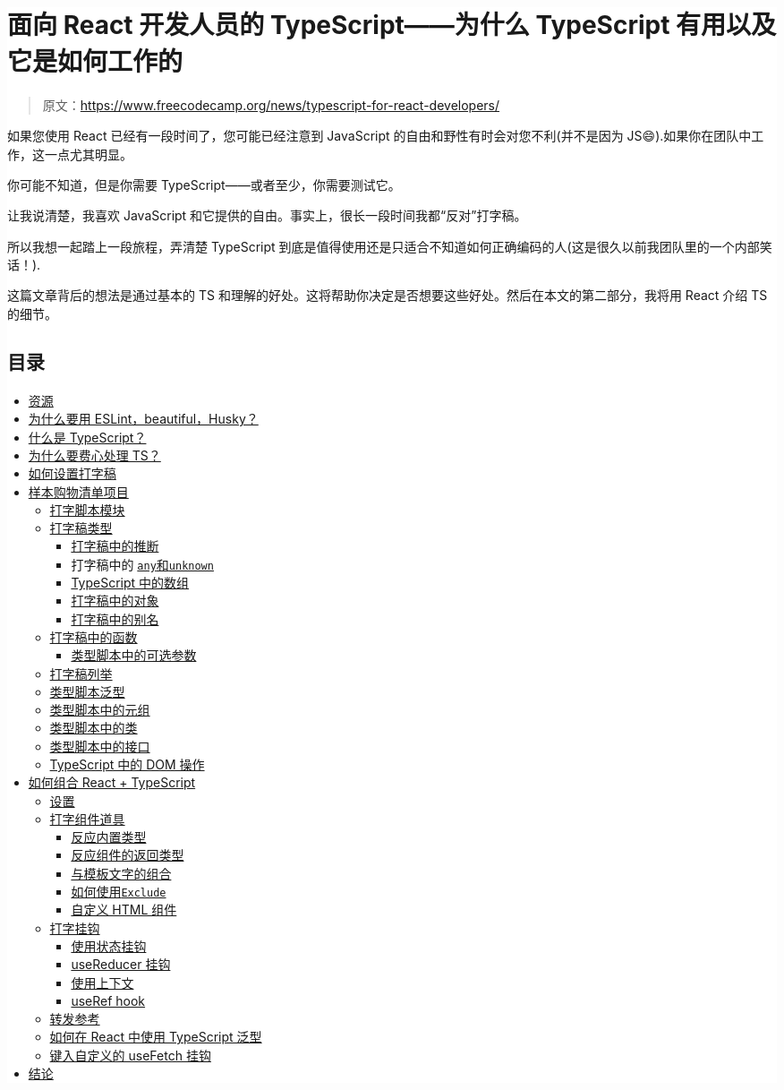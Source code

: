 # 面向 React 开发人员的 TypeScript——为什么 TypeScript 有用以及它是如何工作的

> 原文：<https://www.freecodecamp.org/news/typescript-for-react-developers/>

如果您使用 React 已经有一段时间了，您可能已经注意到 JavaScript 的自由和野性有时会对您不利(并不是因为 JS😄).如果你在团队中工作，这一点尤其明显。

你可能不知道，但是你需要 TypeScript——或者至少，你需要测试它。

让我说清楚，我喜欢 JavaScript 和它提供的自由。事实上，很长一段时间我都“反对”打字稿。

所以我想一起踏上一段旅程，弄清楚 TypeScript 到底是值得使用还是只适合不知道如何正确编码的人(这是很久以前我团队里的一个内部笑话！).

这篇文章背后的想法是通过基本的 TS 和理解的好处。这将帮助你决定是否想要这些好处。然后在本文的第二部分，我将用 React 介绍 TS 的细节。

## 目录

*   [资源](#resources)
*   [为什么要用 ESLint，beautiful，Husky？](#whyuseeslintprettierandhusky)
*   [什么是 TypeScript？](#whatistypescript)
*   [为什么要费心处理 TS？](#whybotherdealingwithts)
*   [如何设置打字稿](#howtosetuptypescript)
*   [样本购物清单项目](#sampleshoppinglistproject)
    *   [打字脚本模块](#typescriptmodules)
    *   [打字稿类型](#typescripttypes)
        *   [打字稿中的推断](#inferenceintypescript)
        *   打字稿中的 [`any`和`unknown`](#anyandunknownintypescript)
        *   [TypeScript 中的数组](#arraysintypescript)
        *   [打字稿中的对象](#objectsintypescript)
        *   [打字稿中的别名](#aliasesintypescript)
    *   [打字稿中的函数](#functionsintypescript)
        *   [类型脚本中的可选参数](#optionalparametersintypescript)
    *   [打字稿列举](#typescriptenums)
    *   [类型脚本泛型](#typescriptgenerics)
    *   [类型脚本中的元组](#tuplesintypescript)
    *   [类型脚本中的类](#classesintypescript)
    *   [类型脚本中的接口](#interfacesintypescript)
    *   [TypeScript 中的 DOM 操作](#dommanipulationintypescript)
*   [如何组合 React + TypeScript](#howtocombinereacttypescript)
    *   [设置](#setup)
    *   [打字组件道具](#typingcomponentprops)
        *   [反应内置类型](#reactbuiltintypes)
        *   [反应组件的返回类型](#returntypeofareactcomponent)
        *   [与模板文字的组合](#combinationswithtemplateliterals)
        *   [如何使用`Exclude`](#howtouseexclude)
        *   [自定义 HTML 组件](#customhtmlcomponents)
    *   [打字挂钩](#typinghooks)
        *   [使用状态挂钩](#usestatehook)
        *   [useReducer 挂钩](#usereducerhook)
        *   [使用上下文](#usecontext)
        *   [useRef hook](#userefhook)
    *   [转发参考](#forwardingref)
    *   [如何在 React 中使用 TypeScript 泛型](#howtousetypescriptgenericsinreact)
    *   [键入自定义的 useFetch 挂钩](#typingacustomusefetchhook)
*   [结论](#conclusion)
